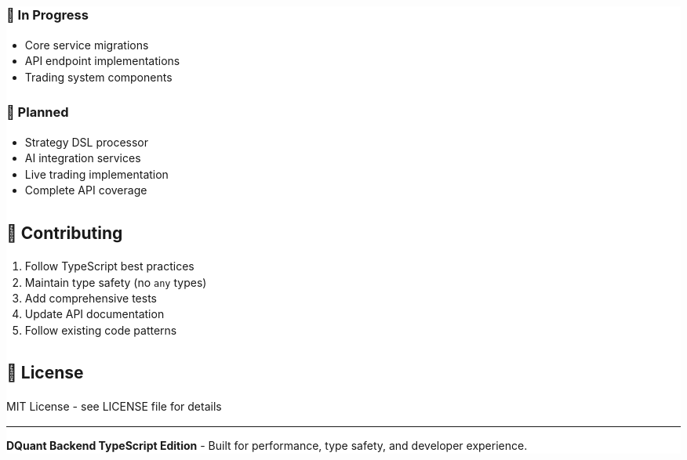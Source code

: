 ### 🚧 In Progress
- Core service migrations
- API endpoint implementations
- Trading system components

### 📅 Planned
- Strategy DSL processor
- AI integration services
- Live trading implementation
- Complete API coverage

## 🤝 Contributing

1. Follow TypeScript best practices
2. Maintain type safety (no `any` types)
3. Add comprehensive tests
4. Update API documentation
5. Follow existing code patterns

## 📄 License

MIT License - see LICENSE file for details

---

**DQuant Backend TypeScript Edition** - Built for performance, type safety, and developer experience.